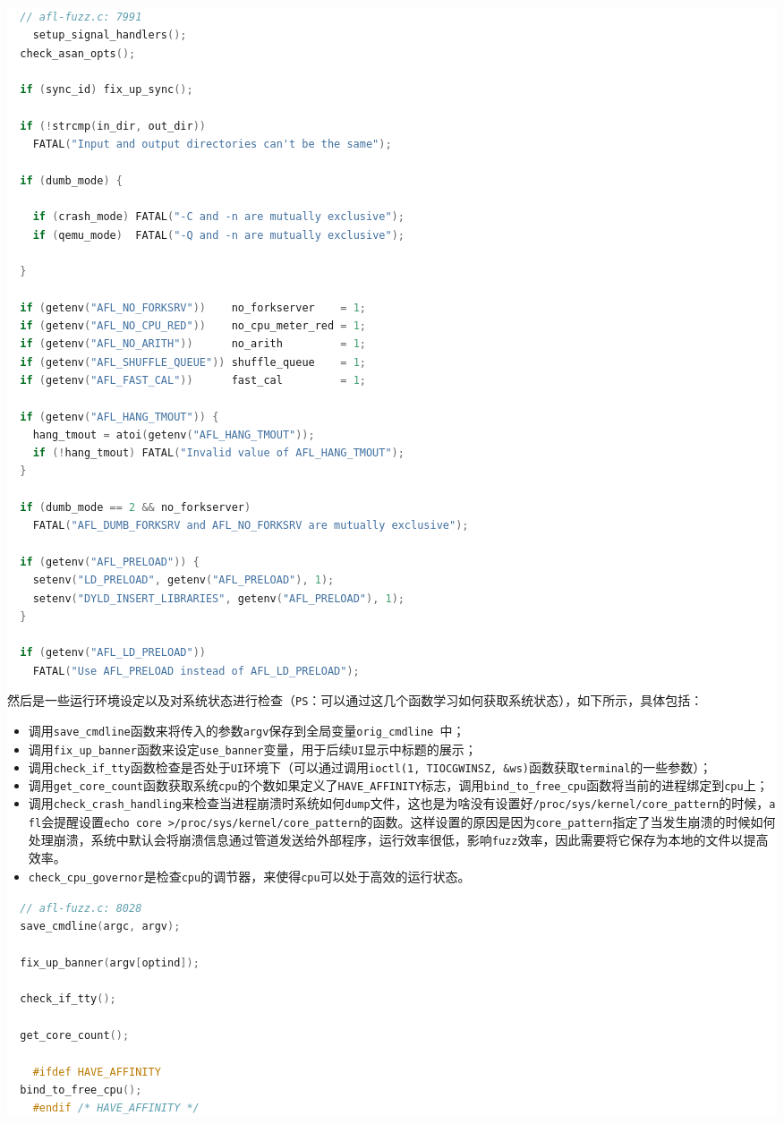 ```c
  // afl-fuzz.c: 7991
	setup_signal_handlers();
  check_asan_opts();

  if (sync_id) fix_up_sync();

  if (!strcmp(in_dir, out_dir))
    FATAL("Input and output directories can't be the same");

  if (dumb_mode) {

    if (crash_mode) FATAL("-C and -n are mutually exclusive");
    if (qemu_mode)  FATAL("-Q and -n are mutually exclusive");

  }

  if (getenv("AFL_NO_FORKSRV"))    no_forkserver    = 1;
  if (getenv("AFL_NO_CPU_RED"))    no_cpu_meter_red = 1;
  if (getenv("AFL_NO_ARITH"))      no_arith         = 1;
  if (getenv("AFL_SHUFFLE_QUEUE")) shuffle_queue    = 1;
  if (getenv("AFL_FAST_CAL"))      fast_cal         = 1;

  if (getenv("AFL_HANG_TMOUT")) {
    hang_tmout = atoi(getenv("AFL_HANG_TMOUT"));
    if (!hang_tmout) FATAL("Invalid value of AFL_HANG_TMOUT");
  }

  if (dumb_mode == 2 && no_forkserver)
    FATAL("AFL_DUMB_FORKSRV and AFL_NO_FORKSRV are mutually exclusive");

  if (getenv("AFL_PRELOAD")) {
    setenv("LD_PRELOAD", getenv("AFL_PRELOAD"), 1);
    setenv("DYLD_INSERT_LIBRARIES", getenv("AFL_PRELOAD"), 1);
  }

  if (getenv("AFL_LD_PRELOAD"))
    FATAL("Use AFL_PRELOAD instead of AFL_LD_PRELOAD");
```

然后是一些运行环境设定以及对系统状态进行检查（`PS`：可以通过这几个函数学习如何获取系统状态），如下所示，具体包括：

* 调用`save_cmdline`函数来将传入的参数`argv`保存到全局变量`orig_cmdline `中；
* 调用`fix_up_banner`函数来设定`use_banner`变量，用于后续`UI`显示中标题的展示；
* 调用`check_if_tty`函数检查是否处于`UI`环境下（可以通过调用`ioctl(1, TIOCGWINSZ, &ws)`函数获取`terminal`的一些参数）；
* 调用`get_core_count`函数获取系统`cpu`的个数如果定义了`HAVE_AFFINITY`标志，调用`bind_to_free_cpu`函数将当前的进程绑定到`cpu`上；
* 调用`check_crash_handling`来检查当进程崩溃时系统如何`dump`文件，这也是为啥没有设置好`/proc/sys/kernel/core_pattern`的时候，`afl`会提醒设置`echo core >/proc/sys/kernel/core_pattern`的函数。这样设置的原因是因为`core_pattern`指定了当发生崩溃的时候如何处理崩溃，系统中默认会将崩溃信息通过管道发送给外部程序，运行效率很低，影响`fuzz`效率，因此需要将它保存为本地的文件以提高效率。
* `check_cpu_governor`是检查`cpu`的调节器，来使得`cpu`可以处于高效的运行状态。

```c
  // afl-fuzz.c: 8028
  save_cmdline(argc, argv);

  fix_up_banner(argv[optind]);

  check_if_tty();

  get_core_count();

	#ifdef HAVE_AFFINITY
  bind_to_free_cpu();
	#endif /* HAVE_AFFINITY */

```